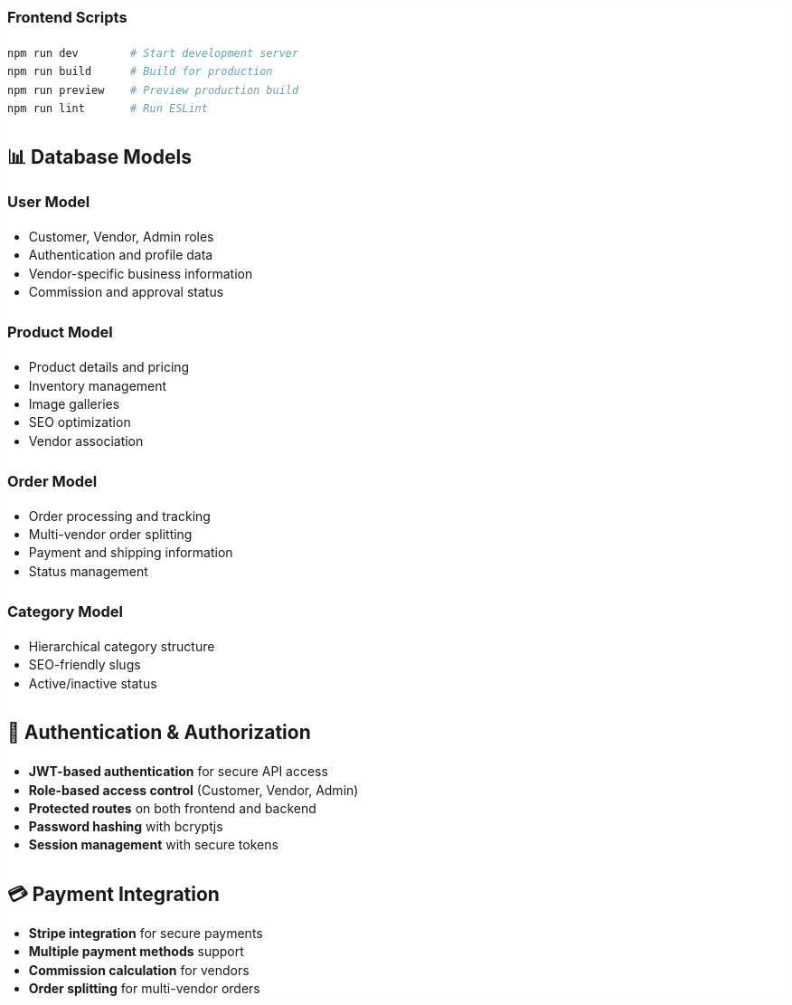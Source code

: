 ### Frontend Scripts
```bash
npm run dev        # Start development server
npm run build      # Build for production
npm run preview    # Preview production build
npm run lint       # Run ESLint
```

## 📊 Database Models

### User Model
- Customer, Vendor, Admin roles
- Authentication and profile data
- Vendor-specific business information
- Commission and approval status

### Product Model
- Product details and pricing
- Inventory management
- Image galleries
- SEO optimization
- Vendor association

### Order Model
- Order processing and tracking
- Multi-vendor order splitting
- Payment and shipping information
- Status management

### Category Model
- Hierarchical category structure
- SEO-friendly slugs
- Active/inactive status

## 🔐 Authentication & Authorization

- **JWT-based authentication** for secure API access
- **Role-based access control** (Customer, Vendor, Admin)
- **Protected routes** on both frontend and backend
- **Password hashing** with bcryptjs
- **Session management** with secure tokens

## 💳 Payment Integration

- **Stripe integration** for secure payments
- **Multiple payment methods** support
- **Commission calculation** for vendors
- **Order splitting** for multi-vendor orders
